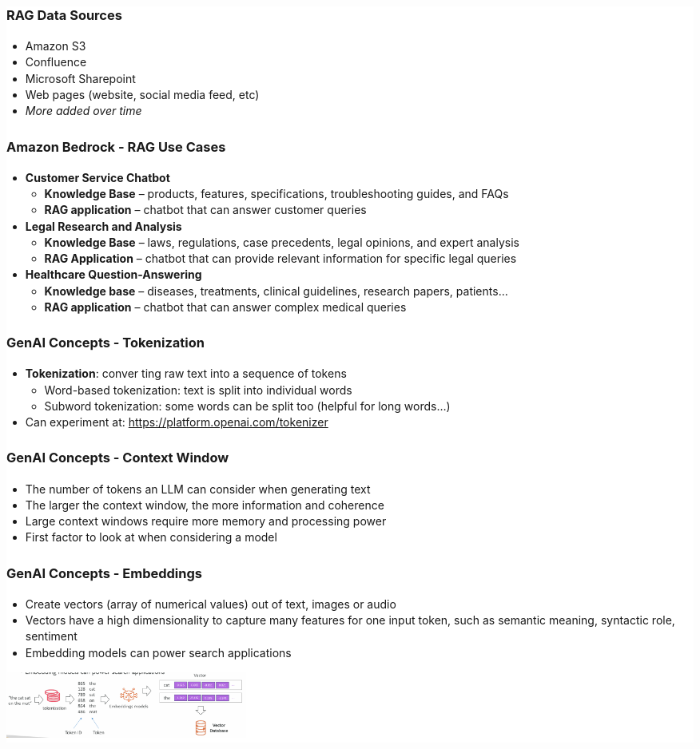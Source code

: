 ### RAG Data Sources
- Amazon S3
- Confluence
- Microsoft Sharepoint
- Web pages (website, social media feed, etc)
- _More added over time_

### Amazon Bedrock - RAG Use Cases
- **Customer Service Chatbot**
    - **Knowledge Base** – products, features, specifications, troubleshooting guides, and FAQs
    - **RAG application** – chatbot that can answer customer queries
- **Legal Research and Analysis**
  - **Knowledge Base** – laws, regulations, case precedents, legal opinions, and expert analysis
  - **RAG Application** – chatbot that can provide relevant information for specific legal queries
- **Healthcare Question-Answering**
  - **Knowledge base** – diseases, treatments, clinical guidelines, research papers, patients…
  - **RAG application** – chatbot that can answer complex medical queries

### GenAI Concepts - Tokenization
- **Tokenization**: conver ting raw text into a sequence of tokens
    - Word-based tokenization: text is split into individual words
    - Subword tokenization: some words can be split too (helpful for long words…)
- Can experiment at: https://platform.openai.com/tokenizer

### GenAI Concepts - Context Window
- The number of tokens an LLM can consider when generating text
- The larger the context window, the more information and coherence
- Large context windows require more memory and processing power
- First factor to look at when considering a model

### GenAI Concepts - Embeddings
- Create vectors (array of numerical values) out of text, images or audio
- Vectors have a high dimensionality to capture many features for one input token, such as semantic meaning, syntactic role, sentiment
- Embedding models can power search applications
<img src = "./images/embeddings.png" width = "300">
